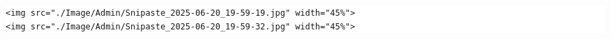     <img src="./Image/Admin/Snipaste_2025-06-20_19-59-19.jpg" width="45%">
    <img src="./Image/Admin/Snipaste_2025-06-20_19-59-32.jpg" width="45%">